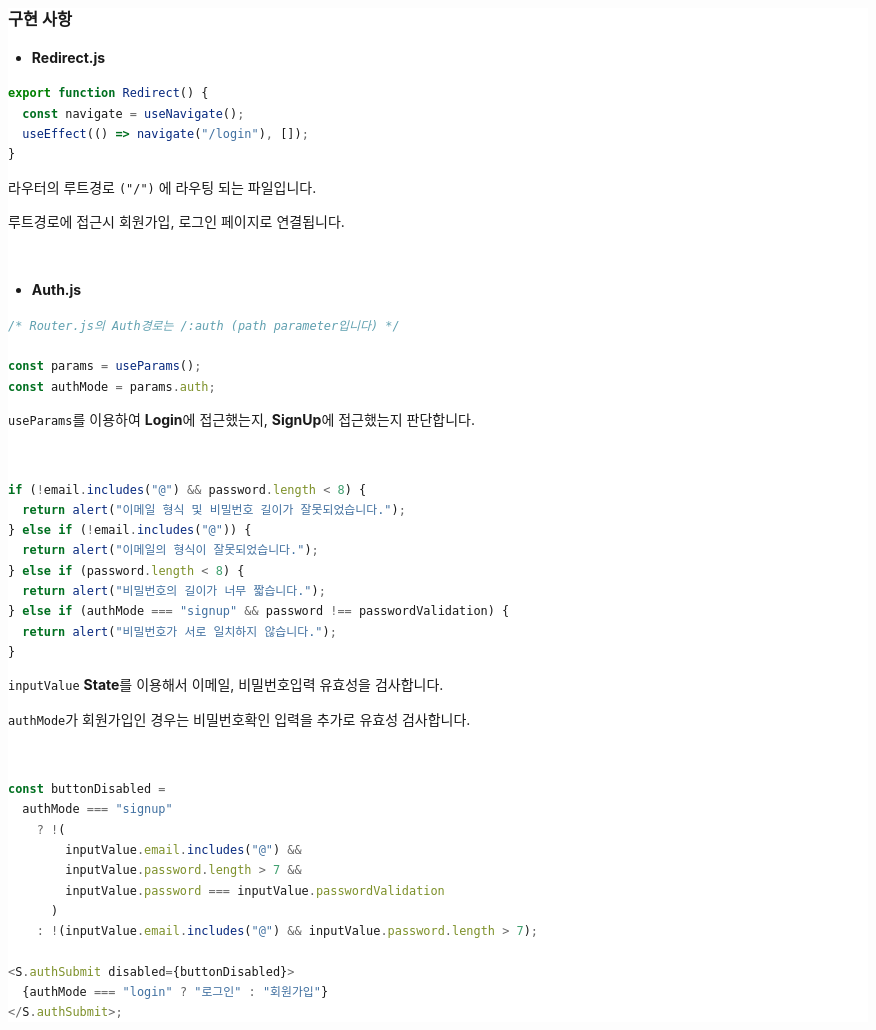 
### 구현 사항

- **Redirect.js**

```javascript
export function Redirect() {
  const navigate = useNavigate();
  useEffect(() => navigate("/login"), []);
}
```

라우터의 루트경로 `("/")` 에 라우팅 되는 파일입니다.

루트경로에 접근시 회원가입, 로그인 페이지로 연결됩니다.

<br/>

- **Auth.js**

```javascript
/* Router.js의 Auth경로는 /:auth (path parameter입니다) */

const params = useParams();
const authMode = params.auth;
```

`useParams`를 이용하여 **Login**에 접근했는지, **SignUp**에 접근했는지 판단합니다.

<br/>

```javascript
if (!email.includes("@") && password.length < 8) {
  return alert("이메일 형식 및 비밀번호 길이가 잘못되었습니다.");
} else if (!email.includes("@")) {
  return alert("이메일의 형식이 잘못되었습니다.");
} else if (password.length < 8) {
  return alert("비밀번호의 길이가 너무 짧습니다.");
} else if (authMode === "signup" && password !== passwordValidation) {
  return alert("비밀번호가 서로 일치하지 않습니다.");
}
```

`inputValue` **State**를 이용해서 이메일, 비밀번호입력 유효성을 검사합니다.

`authMode`가 회원가입인 경우는 비밀번호확인 입력을 추가로 유효성 검사합니다.

<br/>

```javascript
const buttonDisabled =
  authMode === "signup"
    ? !(
        inputValue.email.includes("@") &&
        inputValue.password.length > 7 &&
        inputValue.password === inputValue.passwordValidation
      )
    : !(inputValue.email.includes("@") && inputValue.password.length > 7);

<S.authSubmit disabled={buttonDisabled}>
  {authMode === "login" ? "로그인" : "회원가입"}
</S.authSubmit>;
```
